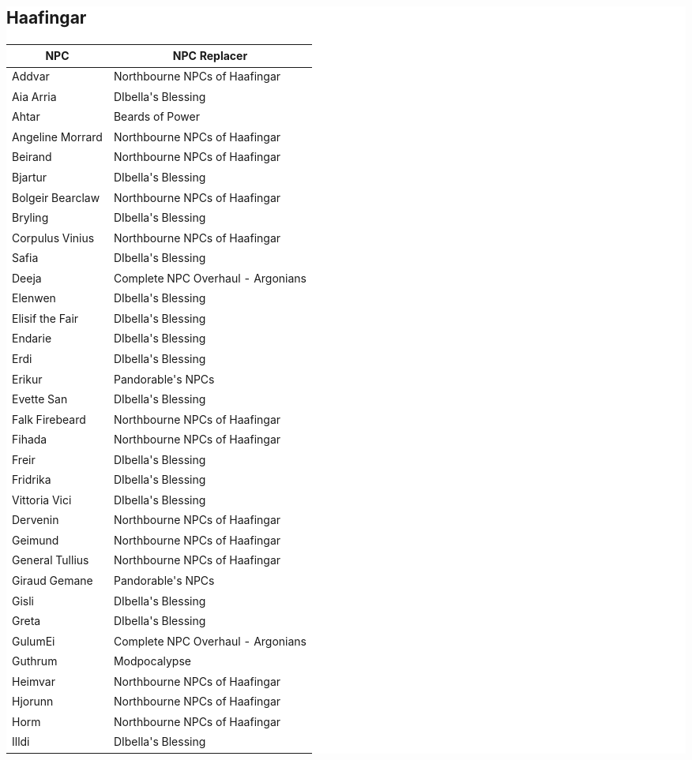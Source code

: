 ## Haafingar

| NPC                     | NPC Replacer                       |
|-------------------------|------------------------------------|
| Addvar                  | Northbourne NPCs of Haafingar      |
| Aia Arria               | DIbella's Blessing                 |
| Ahtar                   | Beards of Power                    |
| Angeline Morrard        | Northbourne NPCs of Haafingar      |
| Beirand                 | Northbourne NPCs of Haafingar      |
| Bjartur                 | DIbella's Blessing                 |
| Bolgeir Bearclaw        | Northbourne NPCs of Haafingar      |
| Bryling                 | DIbella's Blessing                 |
| Corpulus Vinius         | Northbourne NPCs of Haafingar      |
| Safia                   | DIbella's Blessing                 |
| Deeja                   | Complete NPC Overhaul - Argonians  |
| Elenwen                 | DIbella's Blessing                 |
| Elisif the Fair         | DIbella's Blessing                 |
| Endarie                 | DIbella's Blessing                 |
| Erdi                    | DIbella's Blessing                 |
| Erikur                  | Pandorable's NPCs                  |
| Evette San              | DIbella's Blessing                 |
| Falk Firebeard          | Northbourne NPCs of Haafingar      |
| Fihada                  | Northbourne NPCs of Haafingar      |
| Freir                   | DIbella's Blessing                 |
| Fridrika                | DIbella's Blessing                 |
| Vittoria Vici           | DIbella's Blessing                 |
| Dervenin                | Northbourne NPCs of Haafingar      |
| Geimund                 | Northbourne NPCs of Haafingar      |
| General Tullius         | Northbourne NPCs of Haafingar      |
| Giraud Gemane           | Pandorable's NPCs                  |
| Gisli                   | DIbella's Blessing                 |
| Greta                   | DIbella's Blessing                 |
| GulumEi                 | Complete NPC Overhaul - Argonians  |
| Guthrum                 | Modpocalypse                       |
| Heimvar                 | Northbourne NPCs of Haafingar      |
| Hjorunn                 | Northbourne NPCs of Haafingar      |
| Horm                    | Northbourne NPCs of Haafingar      |
| Illdi                   | DIbella's Blessing                 |